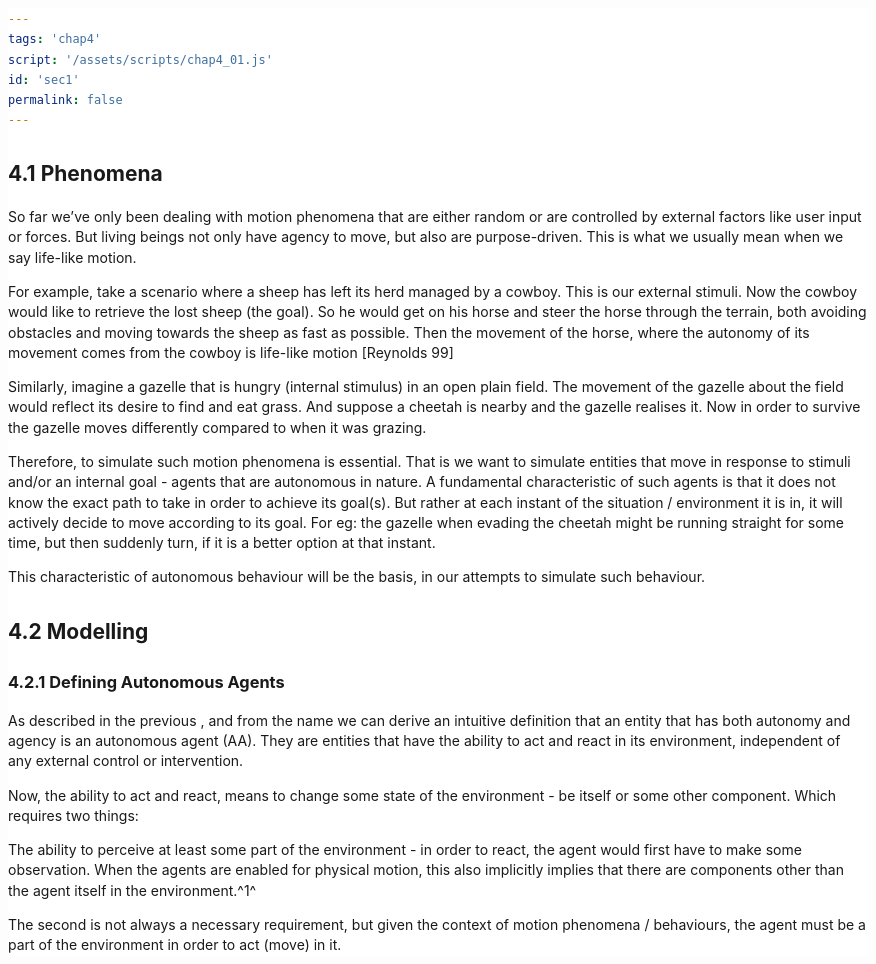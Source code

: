 ```yaml
---
tags: 'chap4'
script: '/assets/scripts/chap4_01.js'
id: 'sec1'
permalink: false
---
```


## 4.1 Phenomena

So far we’ve only been dealing with motion phenomena that are either random or are controlled by external factors like user input or forces. But living beings not only have agency to move, but also are purpose-driven. This is what we usually mean when we say life-like motion.

For example, take a scenario where a sheep has left its herd managed by a cowboy. This is our external stimuli. Now the cowboy would like to retrieve the lost sheep (the goal). So he would get on his horse and steer the horse through the terrain, both avoiding obstacles and moving towards the sheep as fast as possible. Then the movement of the horse, where the autonomy of its movement comes from the cowboy is life-like motion [Reynolds 99]

Similarly, imagine a gazelle that is hungry (internal stimulus) in an open plain field. The movement of the gazelle about the field would reflect its desire to find and eat grass. And suppose a cheetah is nearby and the gazelle realises it. Now in order to survive the gazelle moves differently compared to when it was grazing.

Therefore, to simulate such motion phenomena is essential.  That is we want to simulate entities that move in response to stimuli and/or an internal goal - agents that are autonomous in nature. A fundamental characteristic of such agents is that it does not know the exact path to take in order to achieve its goal(s). But rather at each instant of the situation / environment it is in, it will actively decide to move according to its goal. 
For eg: the gazelle when evading the cheetah might be running straight for some time, but then suddenly turn, if it is a better option at that instant. 

This characteristic of autonomous behaviour will be the basis, in our attempts to simulate such behaviour.

## 4.2 Modelling

### 4.2.1 Defining Autonomous Agents

As described in the previous , and from the name we can derive an intuitive definition that an entity that has both autonomy and agency is an autonomous agent (AA). They are entities that have the ability to act and react in its environment, independent of any external control or intervention.

Now, the ability to act and react, means to change some state of the environment - be itself or some other component. Which requires two things:

The ability to perceive at least some part of the environment - in order to react, the agent would first have to make some observation. When the agents are enabled for physical motion, this also implicitly implies that there are components other than the agent itself in the environment.^1^

The second is not always a necessary requirement, but given the context of motion phenomena / behaviours, the agent must be a part of the environment in order to act (move) in it.
